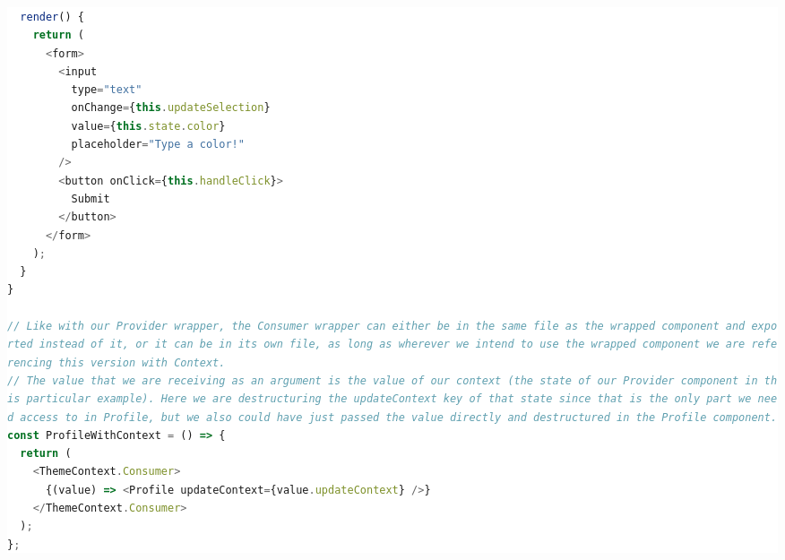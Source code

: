 ```js
  render() {
    return (
      <form>
        <input
          type="text"
          onChange={this.updateSelection}
          value={this.state.color}
          placeholder="Type a color!"
        />
        <button onClick={this.handleClick}>
          Submit
        </button>
      </form>
    );
  }
}

// Like with our Provider wrapper, the Consumer wrapper can either be in the same file as the wrapped component and exported instead of it, or it can be in its own file, as long as wherever we intend to use the wrapped component we are referencing this version with Context.
// The value that we are receiving as an argument is the value of our context (the state of our Provider component in this particular example). Here we are destructuring the updateContext key of that state since that is the only part we need access to in Profile, but we also could have just passed the value directly and destructured in the Profile component.
const ProfileWithContext = () => {
  return (
    <ThemeContext.Consumer>
      {(value) => <Profile updateContext={value.updateContext} />}
    </ThemeContext.Consumer>
  );
};
```